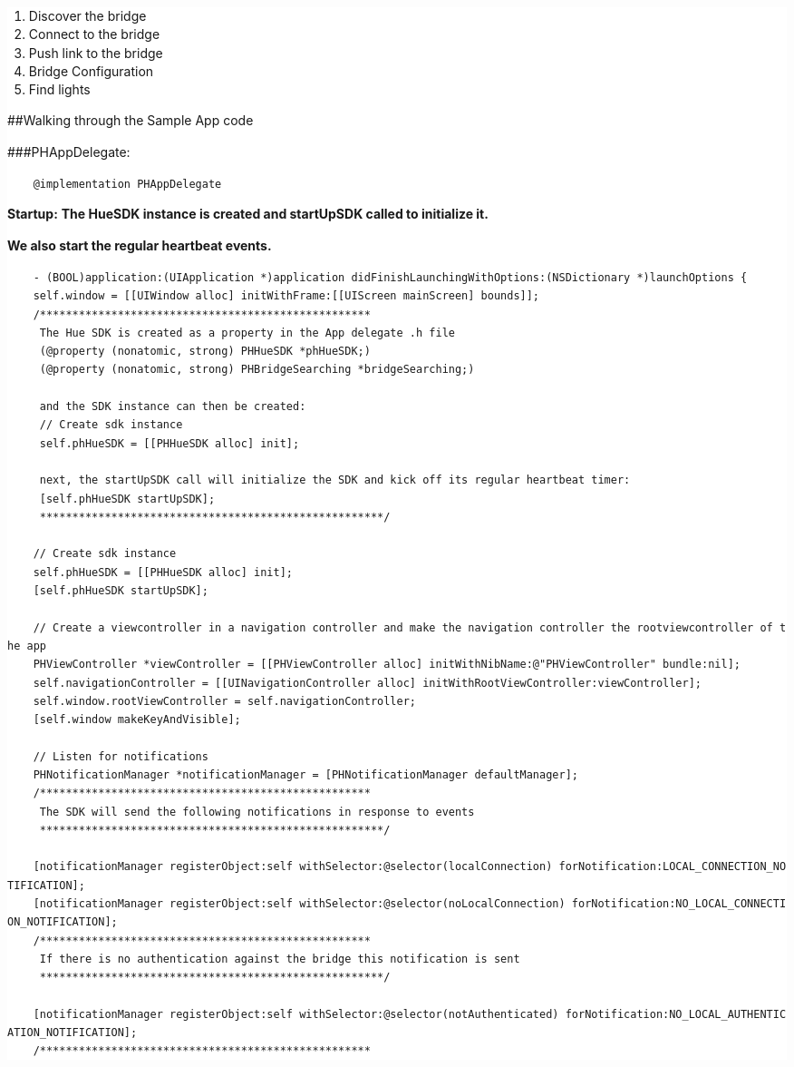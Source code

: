 1. Discover the bridge
2. Connect to the bridge
3. Push link to the bridge 
4. Bridge Configuration
5. Find lights


##Walking through the Sample App code

###PHAppDelegate:
```objc
    @implementation PHAppDelegate

```
**Startup:**
**The HueSDK instance is created and startUpSDK called to initialize it.**

**We also start the regular heartbeat events.**

```objc
    - (BOOL)application:(UIApplication *)application didFinishLaunchingWithOptions:(NSDictionary *)launchOptions {
    self.window = [[UIWindow alloc] initWithFrame:[[UIScreen mainScreen] bounds]];
    /***************************************************
     The Hue SDK is created as a property in the App delegate .h file
     (@property (nonatomic, strong) PHHueSDK *phHueSDK;)
     (@property (nonatomic, strong) PHBridgeSearching *bridgeSearching;)
     
     and the SDK instance can then be created:
     // Create sdk instance
     self.phHueSDK = [[PHHueSDK alloc] init];
     
     next, the startUpSDK call will initialize the SDK and kick off its regular heartbeat timer:
     [self.phHueSDK startUpSDK];
     *****************************************************/
    
    // Create sdk instance
    self.phHueSDK = [[PHHueSDK alloc] init];
    [self.phHueSDK startUpSDK];
    
    // Create a viewcontroller in a navigation controller and make the navigation controller the rootviewcontroller of the app
    PHViewController *viewController = [[PHViewController alloc] initWithNibName:@"PHViewController" bundle:nil];
    self.navigationController = [[UINavigationController alloc] initWithRootViewController:viewController];
    self.window.rootViewController = self.navigationController;
    [self.window makeKeyAndVisible];
    
    // Listen for notifications
    PHNotificationManager *notificationManager = [PHNotificationManager defaultManager];
    /***************************************************
     The SDK will send the following notifications in response to events
     *****************************************************/

    [notificationManager registerObject:self withSelector:@selector(localConnection) forNotification:LOCAL_CONNECTION_NOTIFICATION];
    [notificationManager registerObject:self withSelector:@selector(noLocalConnection) forNotification:NO_LOCAL_CONNECTION_NOTIFICATION];
    /***************************************************
     If there is no authentication against the bridge this notification is sent
     *****************************************************/

    [notificationManager registerObject:self withSelector:@selector(notAuthenticated) forNotification:NO_LOCAL_AUTHENTICATION_NOTIFICATION];
    /***************************************************
```
